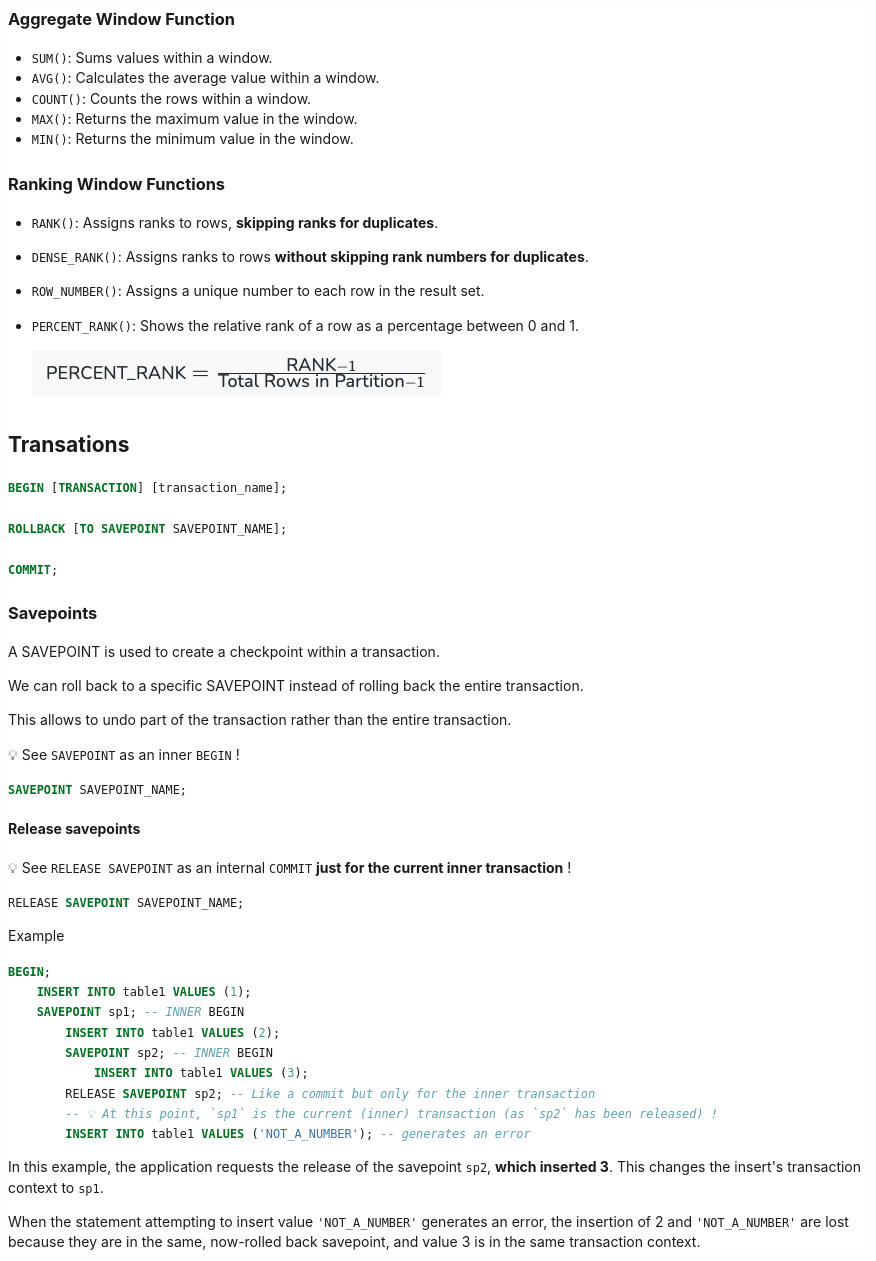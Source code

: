 ### Aggregate Window Function
 - `SUM()`: Sums values within a window.
 - `AVG()`: Calculates the average value within a window.
 - `COUNT()`: Counts the rows within a window.
 - `MAX()`: Returns the maximum value in the window.
 - `MIN()`: Returns the minimum value in the window.
### Ranking Window Functions
 - `RANK()`: Assigns ranks to rows, **skipping ranks for duplicates**.
 - `DENSE_RANK()`: Assigns ranks to rows **without skipping rank numbers for duplicates**.
 - `ROW_NUMBER()`: Assigns a unique number to each row in the result set.
 - `PERCENT_RANK()`: Shows the relative rank of a row as a percentage between 0 and 1.
    
   ![sql_window-functions-ranking_percent-rank.png](img/sql/window-functions-ranking_percent-rank.png)

## Transations
```sql
BEGIN [TRANSACTION] [transaction_name];

ROLLBACK [TO SAVEPOINT SAVEPOINT_NAME];

COMMIT;
```

### Savepoints
A SAVEPOINT is used to create a checkpoint within a transaction. 

We can roll back to a specific SAVEPOINT instead of rolling back the entire transaction. 

This allows to undo part of the transaction rather than the entire transaction.

💡 See `SAVEPOINT` as an inner `BEGIN` !
````sql
SAVEPOINT SAVEPOINT_NAME;
````

#### Release savepoints
💡 See `RELEASE SAVEPOINT` as an internal `COMMIT` **just for the current inner transaction** !
````sql
RELEASE SAVEPOINT SAVEPOINT_NAME;
````

Example
````sql
BEGIN;
    INSERT INTO table1 VALUES (1);
    SAVEPOINT sp1; -- INNER BEGIN
        INSERT INTO table1 VALUES (2);
        SAVEPOINT sp2; -- INNER BEGIN
            INSERT INTO table1 VALUES (3);
        RELEASE SAVEPOINT sp2; -- Like a commit but only for the inner transaction 
        -- 💡 At this point, `sp1` is the current (inner) transaction (as `sp2` has been released) !
        INSERT INTO table1 VALUES ('NOT_A_NUMBER'); -- generates an error
````
In this example, the application requests the release of the savepoint `sp2`, **which inserted 3**. This changes the insert's transaction context to `sp1`. 

When the statement attempting to insert value `'NOT_A_NUMBER'` generates an error, the insertion of 2 and `'NOT_A_NUMBER'` are lost because they are in the same, now-rolled back savepoint, and value 3 is in the same transaction context.
